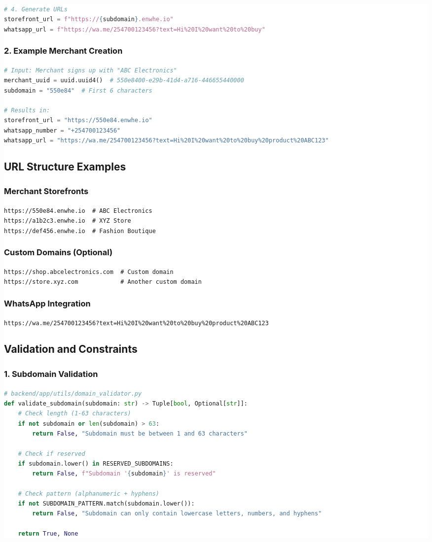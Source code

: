 ```python
# 4. Generate URLs
storefront_url = f"https://{subdomain}.enwhe.io"
whatsapp_url = f"https://wa.me/254700123456?text=Hi%20I%20want%20to%20buy"
```

### 2. Example Merchant Creation
```python
# Input: Merchant signs up with "ABC Electronics"
merchant_uuid = uuid.uuid4()  # 550e8400-e29b-41d4-a716-446655440000
subdomain = "550e84"  # First 6 characters

# Results in:
storefront_url = "https://550e84.enwhe.io"
whatsapp_number = "+254700123456"
whatsapp_url = "https://wa.me/254700123456?text=Hi%20I%20want%20to%20buy%20product%20ABC123"
```

## URL Structure Examples

### Merchant Storefronts
```
https://550e84.enwhe.io  # ABC Electronics
https://a1b2c3.enwhe.io  # XYZ Store
https://def456.enwhe.io  # Fashion Boutique
```

### Custom Domains (Optional)
```
https://shop.abcelectronics.com  # Custom domain
https://store.xyz.com            # Another custom domain
```

### WhatsApp Integration
```
https://wa.me/254700123456?text=Hi%20I%20want%20to%20buy%20product%20ABC123
```

## Validation and Constraints

### 1. Subdomain Validation
```python
# backend/app/utils/domain_validator.py
def validate_subdomain(subdomain: str) -> Tuple[bool, Optional[str]]:
    # Check length (1-63 characters)
    if not subdomain or len(subdomain) > 63:
        return False, "Subdomain must be between 1 and 63 characters"

    # Check if reserved
    if subdomain.lower() in RESERVED_SUBDOMAINS:
        return False, f"Subdomain '{subdomain}' is reserved"

    # Check pattern (alphanumeric + hyphens)
    if not SUBDOMAIN_PATTERN.match(subdomain.lower()):
        return False, "Subdomain can only contain lowercase letters, numbers, and hyphens"

    return True, None
```
